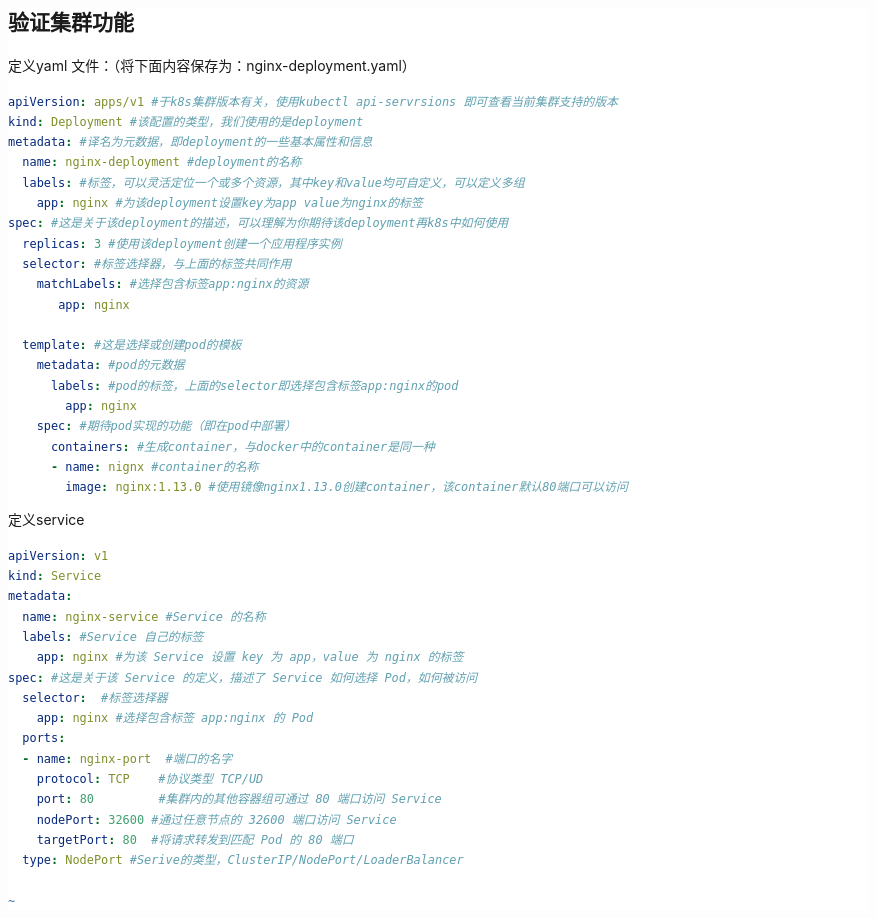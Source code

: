 

## 验证集群功能

定义yaml 文件：（将下面内容保存为：nginx-deployment.yaml）

```yaml
apiVersion: apps/v1 #于k8s集群版本有关，使用kubectl api-servrsions 即可查看当前集群支持的版本
kind: Deployment #该配置的类型，我们使用的是deployment
metadata: #译名为元数据，即deployment的一些基本属性和信息
  name: nginx-deployment #deployment的名称
  labels: #标签，可以灵活定位一个或多个资源，其中key和value均可自定义，可以定义多组
    app: nginx #为该deployment设置key为app value为nginx的标签
spec: #这是关于该deployment的描述，可以理解为你期待该deployment再k8s中如何使用
  replicas: 3 #使用该deployment创建一个应用程序实例
  selector: #标签选择器，与上面的标签共同作用 
    matchLabels: #选择包含标签app:nginx的资源
       app: nginx

  template: #这是选择或创建pod的模板
    metadata: #pod的元数据
      labels: #pod的标签，上面的selector即选择包含标签app:nginx的pod
        app: nginx
    spec: #期待pod实现的功能（即在pod中部署） 
      containers: #生成container，与docker中的container是同一种
      - name: nignx #container的名称
        image: nginx:1.13.0 #使用镜像nginx1.13.0创建container，该container默认80端口可以访问

```
定义service

```yaml
apiVersion: v1
kind: Service
metadata:
  name: nginx-service #Service 的名称
  labels: #Service 自己的标签
    app: nginx #为该 Service 设置 key 为 app，value 为 nginx 的标签
spec: #这是关于该 Service 的定义，描述了 Service 如何选择 Pod，如何被访问
  selector:  #标签选择器
    app: nginx #选择包含标签 app:nginx 的 Pod
  ports:
  - name: nginx-port  #端口的名字
    protocol: TCP    #协议类型 TCP/UD
    port: 80         #集群内的其他容器组可通过 80 端口访问 Service
    nodePort: 32600 #通过任意节点的 32600 端口访问 Service
    targetPort: 80  #将请求转发到匹配 Pod 的 80 端口
  type: NodePort #Serive的类型，ClusterIP/NodePort/LoaderBalancer

~                                                                              
```


